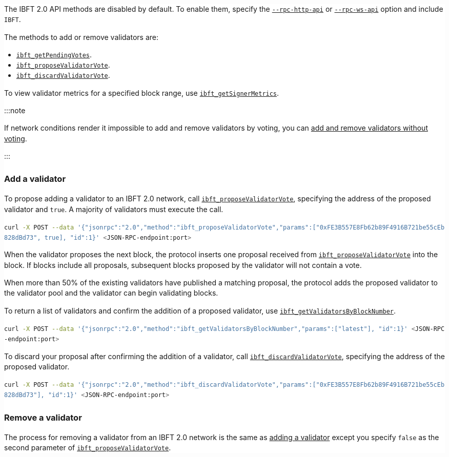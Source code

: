 The IBFT 2.0 API methods are disabled by default. To enable them, specify the [`--rpc-http-api`](../../../../public-networks/reference/cli/options.md#rpc-http-api) or [`--rpc-ws-api`](../../../../public-networks/reference/cli/options.md#rpc-ws-api) option and include `IBFT`.

The methods to add or remove validators are:

- [`ibft_getPendingVotes`](../../../reference/api/index.md#ibft_getpendingvotes).
- [`ibft_proposeValidatorVote`](../../../reference/api/index.md#ibft_proposevalidatorvote).
- [`ibft_discardValidatorVote`](../../../reference/api/index.md#ibft_discardvalidatorvote).

To view validator metrics for a specified block range, use [`ibft_getSignerMetrics`](../../../../public-networks/reference/api/index.md#ibft_getsignermetrics).

:::note

If network conditions render it impossible to add and remove validators by voting, you can [add and remove validators without voting](add-validators-without-voting.md).

:::

### Add a validator

To propose adding a validator to an IBFT 2.0 network, call [`ibft_proposeValidatorVote`](../../../reference/api/index.md#ibft_proposevalidatorvote), specifying the address of the proposed validator and `true`. A majority of validators must execute the call.

```bash title="JSON-RPC ibft_proposeValidatorVote request example"
curl -X POST --data '{"jsonrpc":"2.0","method":"ibft_proposeValidatorVote","params":["0xFE3B557E8Fb62b89F4916B721be55cEb828dBd73", true], "id":1}' <JSON-RPC-endpoint:port>
```

When the validator proposes the next block, the protocol inserts one proposal received from [`ibft_proposeValidatorVote`](../../../reference/api/index.md#ibft_proposevalidatorvote) into the block. If blocks include all proposals, subsequent blocks proposed by the validator will not contain a vote.

When more than 50% of the existing validators have published a matching proposal, the protocol adds the proposed validator to the validator pool and the validator can begin validating blocks.

To return a list of validators and confirm the addition of a proposed validator, use [`ibft_getValidatorsByBlockNumber`](../../../reference/api/index.md#ibft_getvalidatorsbyblocknumber).

```bash title="JSON-RPC ibft_getValidatorsByBlockNumber request example"
curl -X POST --data '{"jsonrpc":"2.0","method":"ibft_getValidatorsByBlockNumber","params":["latest"], "id":1}' <JSON-RPC-endpoint:port>
```

To discard your proposal after confirming the addition of a validator, call [`ibft_discardValidatorVote`](../../../reference/api/index.md#ibft_discardvalidatorvote), specifying the address of the proposed validator.

```bash title="JSON-RPC ibft_discardValidatorVote request example"
curl -X POST --data '{"jsonrpc":"2.0","method":"ibft_discardValidatorVote","params":["0xFE3B557E8Fb62b89F4916B721be55cEb828dBd73"], "id":1}' <JSON-RPC-endpoint:port>
```

### Remove a validator

The process for removing a validator from an IBFT 2.0 network is the same as [adding a validator](#add-a-validator) except you specify `false` as the second parameter of [`ibft_proposeValidatorVote`](../../../reference/api/index.md#ibft_proposevalidatorvote).
